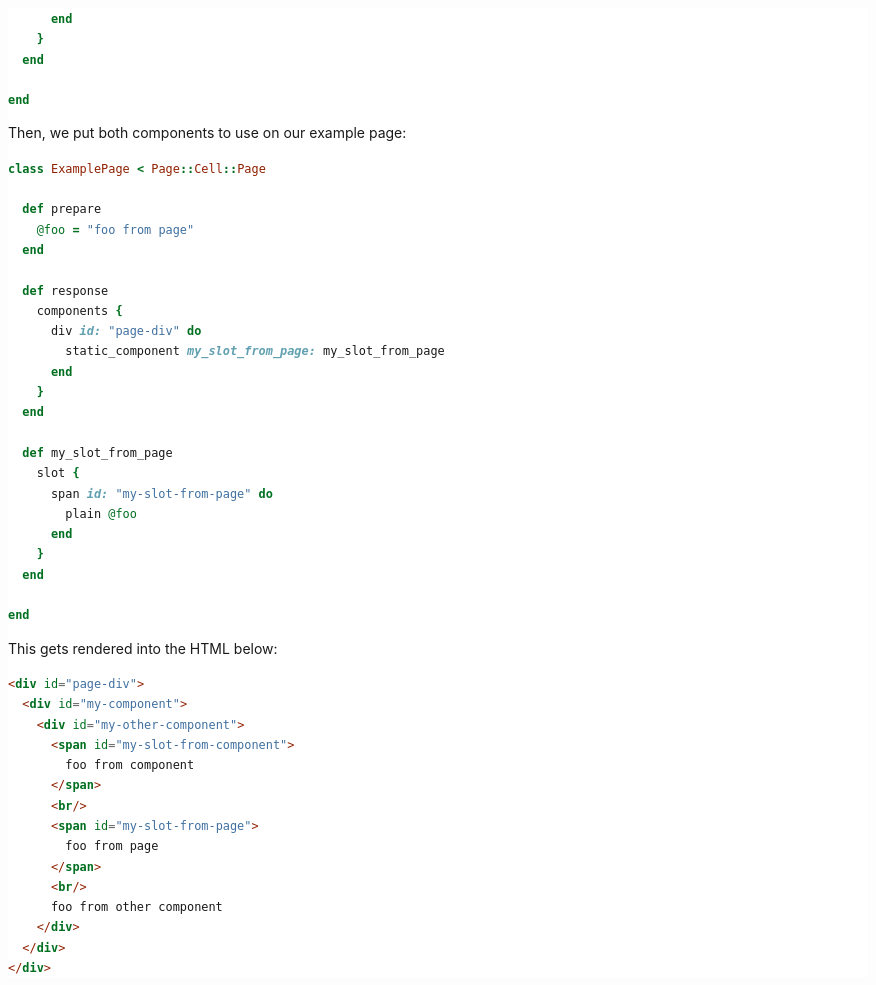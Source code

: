 ```ruby
      end
    }
  end

end
```

Then, we put both components to use on our example page:

```ruby
class ExamplePage < Page::Cell::Page

  def prepare
    @foo = "foo from page"
  end

  def response
    components {
      div id: "page-div" do
        static_component my_slot_from_page: my_slot_from_page
      end
    }
  end

  def my_slot_from_page
    slot {
      span id: "my-slot-from-page" do
        plain @foo
      end
    }
  end

end
```

This gets rendered into the HTML below:

```html
<div id="page-div">
  <div id="my-component">
    <div id="my-other-component">
      <span id="my-slot-from-component">
        foo from component
      </span>
      <br/>
      <span id="my-slot-from-page">
        foo from page
      </span>
      <br/>
      foo from other component
    </div>
  </div>
</div>
```
